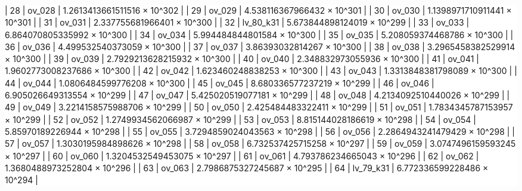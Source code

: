 | 28 | ov_028 | 1.2613413661511516 × 10^302 |
| 29 | ov_029 | 4.538116367966432 × 10^301 |
| 30 | ov_030 | 1.1398971710911441 × 10^301 |
| 31 | ov_031 | 2.337755681966401 × 10^300 |
| 32 | lv_80_k31 | 5.673844898124019 × 10^299 |
| 33 | ov_033 | 6.864070805335992 × 10^300 |
| 34 | ov_034 | 5.994484844801584 × 10^300 |
| 35 | ov_035 | 5.208059374468786 × 10^300 |
| 36 | ov_036 | 4.499532540373059 × 10^300 |
| 37 | ov_037 | 3.86393032814267 × 10^300 |
| 38 | ov_038 | 3.2965458382529914 × 10^300 |
| 39 | ov_039 | 2.7929213628215932 × 10^300 |
| 40 | ov_040 | 2.348832973055936 × 10^300 |
| 41 | ov_041 | 1.9602773008237686 × 10^300 |
| 42 | ov_042 | 1.623460248838253 × 10^300 |
| 43 | ov_043 | 1.3313848381798089 × 10^300 |
| 44 | ov_044 | 1.0806484599776208 × 10^300 |
| 45 | ov_045 | 8.680336577237219 × 10^299 |
| 46 | ov_046 | 6.905026649313554 × 10^299 |
| 47 | ov_047 | 5.425020519077181 × 10^299 |
| 48 | ov_048 | 4.2134092510440026 × 10^299 |
| 49 | ov_049 | 3.2214158575988706 × 10^299 |
| 50 | ov_050 | 2.425484483322411 × 10^299 |
| 51 | ov_051 | 1.7834345787153957 × 10^299 |
| 52 | ov_052 | 1.2749934562066987 × 10^299 |
| 53 | ov_053 | 8.815144028186619 × 10^298 |
| 54 | ov_054 | 5.85970189226944 × 10^298 |
| 55 | ov_055 | 3.7294859024043563 × 10^298 |
| 56 | ov_056 | 2.2864943241479429 × 10^298 |
| 57 | ov_057 | 1.3030195984898626 × 10^298 |
| 58 | ov_058 | 6.732537425715258 × 10^297 |
| 59 | ov_059 | 3.0747496159593245 × 10^297 |
| 60 | ov_060 | 1.3204532549453075 × 10^297 |
| 61 | ov_061 | 4.793786234665043 × 10^296 |
| 62 | ov_062 | 1.3680488973252804 × 10^296 |
| 63 | ov_063 | 2.7986875327245687 × 10^295 |
| 64 | lv_79_k31 | 6.772336599228486 × 10^294 |